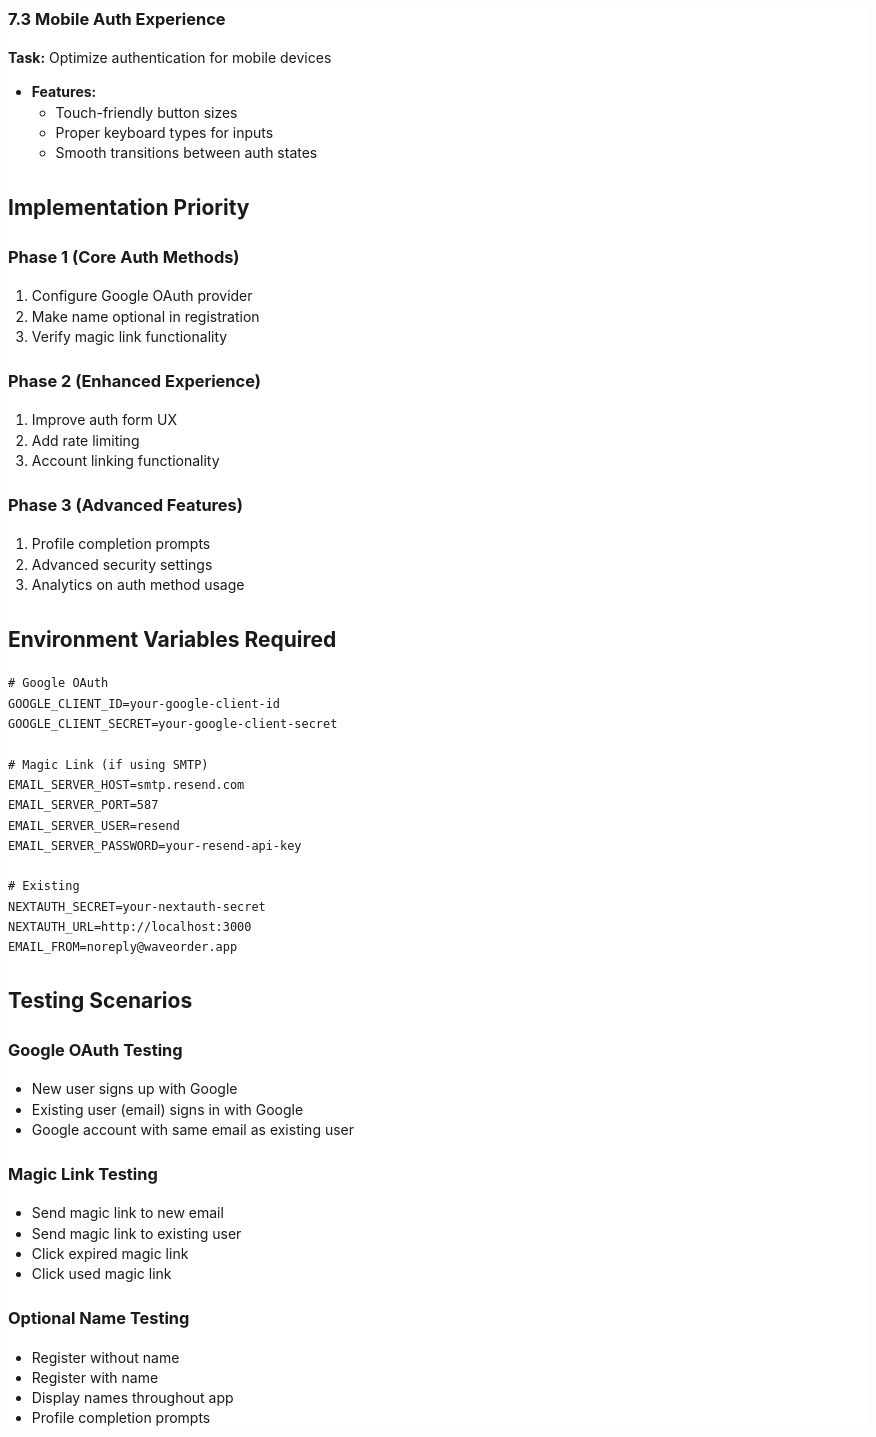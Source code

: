 ### 7.3 Mobile Auth Experience
**Task:** Optimize authentication for mobile devices
- **Features:**
  - Touch-friendly button sizes
  - Proper keyboard types for inputs
  - Smooth transitions between auth states

## Implementation Priority

### Phase 1 (Core Auth Methods)
1. Configure Google OAuth provider
2. Make name optional in registration
3. Verify magic link functionality

### Phase 2 (Enhanced Experience)
1. Improve auth form UX
2. Add rate limiting
3. Account linking functionality

### Phase 3 (Advanced Features)
1. Profile completion prompts
2. Advanced security settings
3. Analytics on auth method usage

## Environment Variables Required

```env
# Google OAuth
GOOGLE_CLIENT_ID=your-google-client-id
GOOGLE_CLIENT_SECRET=your-google-client-secret

# Magic Link (if using SMTP)
EMAIL_SERVER_HOST=smtp.resend.com
EMAIL_SERVER_PORT=587
EMAIL_SERVER_USER=resend
EMAIL_SERVER_PASSWORD=your-resend-api-key

# Existing
NEXTAUTH_SECRET=your-nextauth-secret
NEXTAUTH_URL=http://localhost:3000
EMAIL_FROM=noreply@waveorder.app
```

## Testing Scenarios

### Google OAuth Testing
- New user signs up with Google
- Existing user (email) signs in with Google
- Google account with same email as existing user

### Magic Link Testing
- Send magic link to new email
- Send magic link to existing user
- Click expired magic link
- Click used magic link

### Optional Name Testing
- Register without name
- Register with name
- Display names throughout app
- Profile completion prompts